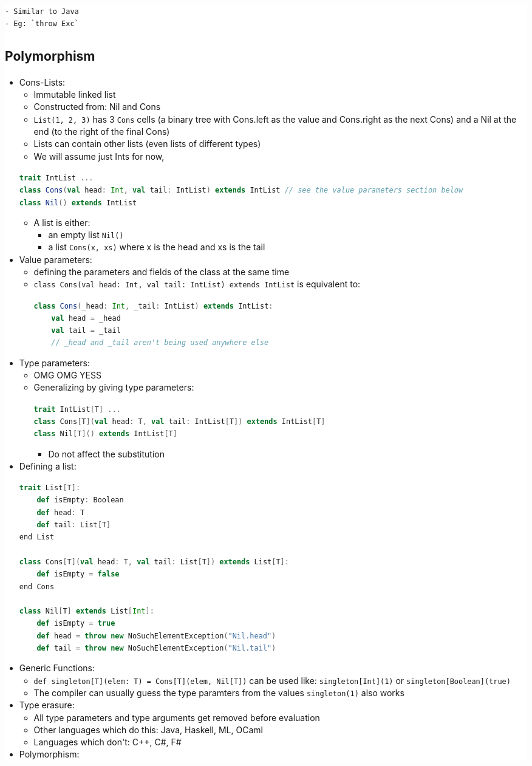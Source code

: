     - Similar to Java
    - Eg: `throw Exc`

## Polymorphism
- Cons-Lists:
    - Immutable linked list
    - Constructed from: Nil and Cons
    - `List(1, 2, 3)` has 3 `Cons` cells (a binary tree with Cons.left as the value and Cons.right as the next Cons) and a Nil at the end (to the right of the final Cons)
    - Lists can contain other lists (even lists of different types)
    - We will assume just Ints for now,
    ```scala
    trait IntList ...
    class Cons(val head: Int, val tail: IntList) extends IntList // see the value parameters section below
    class Nil() extends IntList
    ```
    - A list is either: 
        - an empty list `Nil()`
        - a list `Cons(x, xs)` where x is the head and xs is the tail
- Value parameters:
    - defining the parameters and fields of the class at the same time
    - `class Cons(val head: Int, val tail: IntList) extends IntList` is equivalent to:
        ```scala
        class Cons(_head: Int, _tail: IntList) extends IntList:
            val head = _head
            val tail = _tail
            // _head and _tail aren't being used anywhere else
        ```
- Type parameters:
    - OMG OMG YESS
    - Generalizing by giving type parameters:
        ```scala
        trait IntList[T] ...
        class Cons[T](val head: T, val tail: IntList[T]) extends IntList[T]
        class Nil[T]() extends IntList[T]
        ```
        - Do not affect the substitution
- Defining a list:
    ```scala
    trait List[T]:
        def isEmpty: Boolean
        def head: T
        def tail: List[T]
    end List

    class Cons[T](val head: T, val tail: List[T]) extends List[T]:
        def isEmpty = false
    end Cons

    class Nil[T] extends List[Int]:
        def isEmpty = true
        def head = throw new NoSuchElementException("Nil.head")
        def tail = throw new NoSuchElementException("Nil.tail")
    ```
- Generic Functions:
    - `def singleton[T](elem: T) = Cons[T](elem, Nil[T])` can be used like: `singleton[Int](1)` or `singleton[Boolean](true)`
    - The compiler can usually guess the type paramters from the values `singleton(1)` also works
- Type erasure:
    - All type parameters and type arguments get removed before evaluation
    - Other languages which do this: Java, Haskell, ML, OCaml
    - Languages which don't: C++, C#, F#
- Polymorphism: